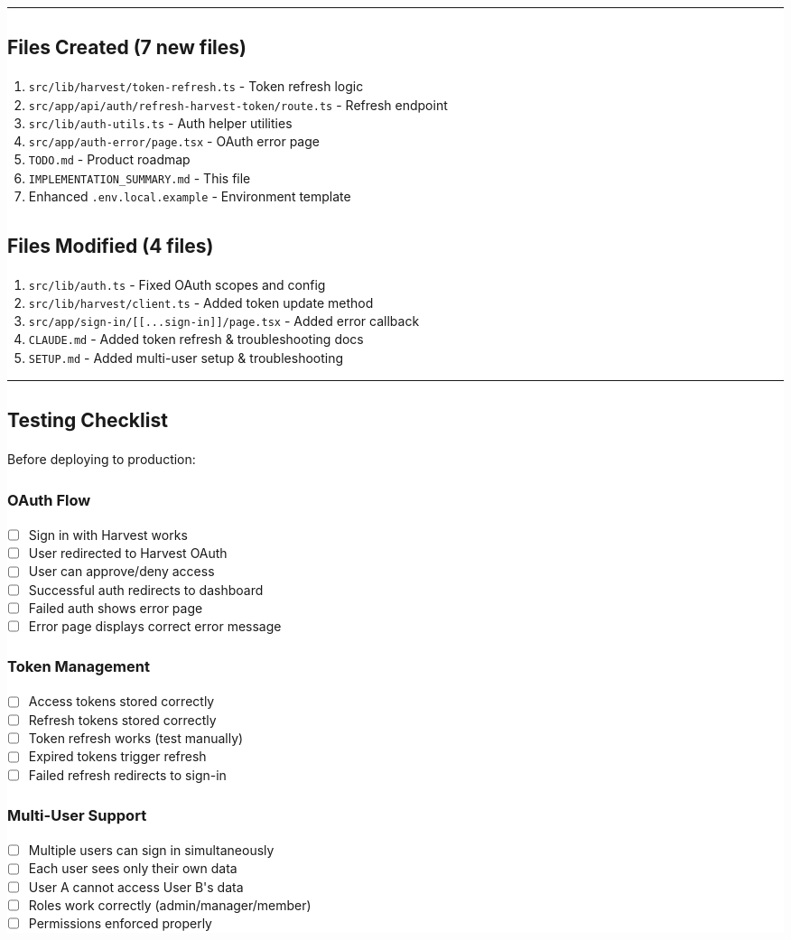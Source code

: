 ```
```

---

## Files Created (7 new files)

1. `src/lib/harvest/token-refresh.ts` - Token refresh logic
2. `src/app/api/auth/refresh-harvest-token/route.ts` - Refresh endpoint
3. `src/lib/auth-utils.ts` - Auth helper utilities
4. `src/app/auth-error/page.tsx` - OAuth error page
5. `TODO.md` - Product roadmap
6. `IMPLEMENTATION_SUMMARY.md` - This file
7. Enhanced `.env.local.example` - Environment template

## Files Modified (4 files)

1. `src/lib/auth.ts` - Fixed OAuth scopes and config
2. `src/lib/harvest/client.ts` - Added token update method
3. `src/app/sign-in/[[...sign-in]]/page.tsx` - Added error callback
4. `CLAUDE.md` - Added token refresh & troubleshooting docs
5. `SETUP.md` - Added multi-user setup & troubleshooting

---

## Testing Checklist

Before deploying to production:

### OAuth Flow
- [ ] Sign in with Harvest works
- [ ] User redirected to Harvest OAuth
- [ ] User can approve/deny access
- [ ] Successful auth redirects to dashboard
- [ ] Failed auth shows error page
- [ ] Error page displays correct error message

### Token Management
- [ ] Access tokens stored correctly
- [ ] Refresh tokens stored correctly
- [ ] Token refresh works (test manually)
- [ ] Expired tokens trigger refresh
- [ ] Failed refresh redirects to sign-in

### Multi-User Support
- [ ] Multiple users can sign in simultaneously
- [ ] Each user sees only their own data
- [ ] User A cannot access User B's data
- [ ] Roles work correctly (admin/manager/member)
- [ ] Permissions enforced properly
